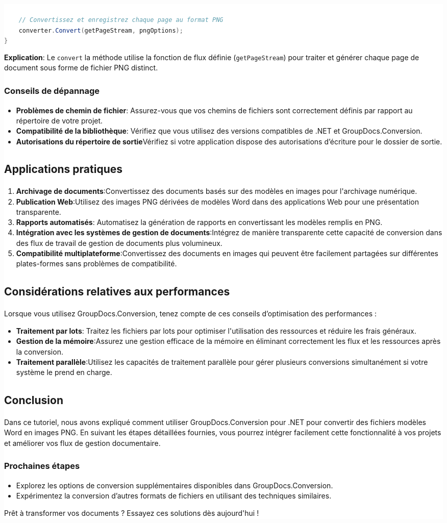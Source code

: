 ```csharp
    
    // Convertissez et enregistrez chaque page au format PNG
    converter.Convert(getPageStream, pngOptions);
}
```

**Explication**: Le `convert` la méthode utilise la fonction de flux définie (`getPageStream`) pour traiter et générer chaque page de document sous forme de fichier PNG distinct.

### Conseils de dépannage
- **Problèmes de chemin de fichier**: Assurez-vous que vos chemins de fichiers sont correctement définis par rapport au répertoire de votre projet.
- **Compatibilité de la bibliothèque**: Vérifiez que vous utilisez des versions compatibles de .NET et GroupDocs.Conversion.
- **Autorisations du répertoire de sortie**Vérifiez si votre application dispose des autorisations d’écriture pour le dossier de sortie.

## Applications pratiques
1. **Archivage de documents**:Convertissez des documents basés sur des modèles en images pour l'archivage numérique.
2. **Publication Web**:Utilisez des images PNG dérivées de modèles Word dans des applications Web pour une présentation transparente.
3. **Rapports automatisés**: Automatisez la génération de rapports en convertissant les modèles remplis en PNG.
4. **Intégration avec les systèmes de gestion de documents**:Intégrez de manière transparente cette capacité de conversion dans des flux de travail de gestion de documents plus volumineux.
5. **Compatibilité multiplateforme**:Convertissez des documents en images qui peuvent être facilement partagées sur différentes plates-formes sans problèmes de compatibilité.

## Considérations relatives aux performances
Lorsque vous utilisez GroupDocs.Conversion, tenez compte de ces conseils d’optimisation des performances :
- **Traitement par lots**: Traitez les fichiers par lots pour optimiser l'utilisation des ressources et réduire les frais généraux.
- **Gestion de la mémoire**:Assurez une gestion efficace de la mémoire en éliminant correctement les flux et les ressources après la conversion.
- **Traitement parallèle**:Utilisez les capacités de traitement parallèle pour gérer plusieurs conversions simultanément si votre système le prend en charge.

## Conclusion
Dans ce tutoriel, nous avons expliqué comment utiliser GroupDocs.Conversion pour .NET pour convertir des fichiers modèles Word en images PNG. En suivant les étapes détaillées fournies, vous pourrez intégrer facilement cette fonctionnalité à vos projets et améliorer vos flux de gestion documentaire.

### Prochaines étapes
- Explorez les options de conversion supplémentaires disponibles dans GroupDocs.Conversion.
- Expérimentez la conversion d’autres formats de fichiers en utilisant des techniques similaires.

Prêt à transformer vos documents ? Essayez ces solutions dès aujourd'hui !
